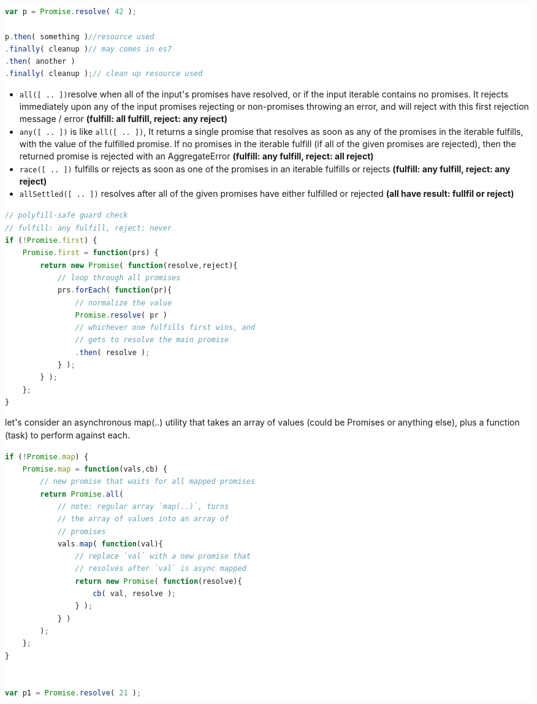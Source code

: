 ```js
var p = Promise.resolve( 42 );

p.then( something )//resource used
.finally( cleanup )// may comes in es7
.then( another )
.finally( cleanup );// clean up resource used
```

* `all([ .. ])`resolve when all of the input's promises have resolved, or if the input iterable contains no promises. It rejects immediately upon any of the input promises rejecting or non-promises throwing an error, and will reject with this first rejection message / error **(fulfill: all fulfill, reject: any reject)**
* `any([ .. ])` is like `all([ .. ])`, It returns a single promise that resolves as soon as any of the promises in the iterable fulfills, with the value of the fulfilled promise. If no promises in the iterable fulfill (if all of the given promises are rejected), then the returned promise is rejected with an AggregateError  **(fulfill: any fulfill, reject: all reject)**
* `race([ .. ])` fulfills or rejects as soon as one of the promises in an iterable fulfills or rejects **(fulfill: any fulfill, reject: any reject)**
* `allSettled([ .. ])`  resolves after all of the given promises have either fulfilled or rejected **(all have result: fullfil or reject)**

```js
// polyfill-safe guard check
// fulfill: any fulfill, reject: never
if (!Promise.first) {
	Promise.first = function(prs) {
		return new Promise( function(resolve,reject){
			// loop through all promises
			prs.forEach( function(pr){
				// normalize the value
				Promise.resolve( pr )
				// whichever one fulfills first wins, and
				// gets to resolve the main promise
				.then( resolve );
			} );
		} );
	};
}

```

let's consider an asynchronous map(..) utility that takes an array of values (could be Promises or anything else), plus a function (task) to perform against each. 

```js
if (!Promise.map) {
	Promise.map = function(vals,cb) {
		// new promise that waits for all mapped promises
		return Promise.all(
			// note: regular array `map(..)`, turns
			// the array of values into an array of
			// promises
			vals.map( function(val){
				// replace `val` with a new promise that
				// resolves after `val` is async mapped
				return new Promise( function(resolve){
					cb( val, resolve );
				} );
			} )
		);
	};
}


var p1 = Promise.resolve( 21 );
```